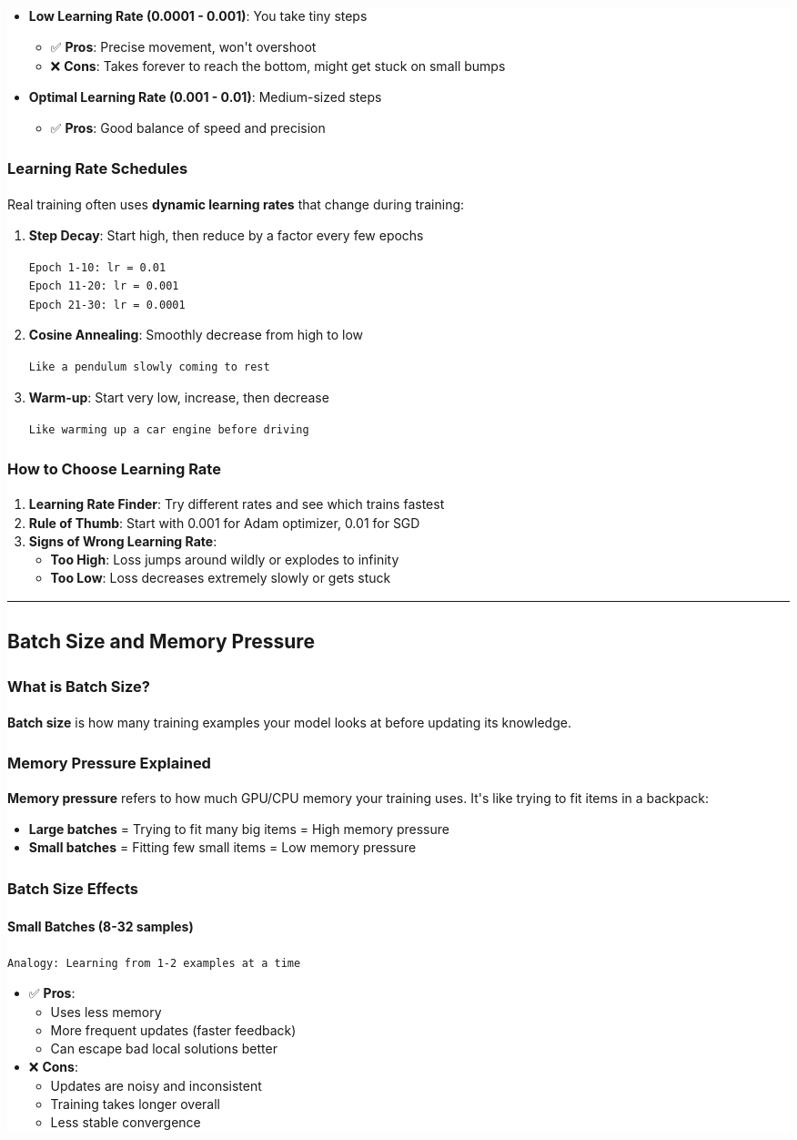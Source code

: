 - **Low Learning Rate (0.0001 - 0.001)**: You take tiny steps
  - ✅ **Pros**: Precise movement, won't overshoot
  - ❌ **Cons**: Takes forever to reach the bottom, might get stuck on small bumps

- **Optimal Learning Rate (0.001 - 0.01)**: Medium-sized steps
  - ✅ **Pros**: Good balance of speed and precision

### Learning Rate Schedules

Real training often uses **dynamic learning rates** that change during training:

1. **Step Decay**: Start high, then reduce by a factor every few epochs
   ```
   Epoch 1-10: lr = 0.01
   Epoch 11-20: lr = 0.001
   Epoch 21-30: lr = 0.0001
   ```

2. **Cosine Annealing**: Smoothly decrease from high to low
   ```
   Like a pendulum slowly coming to rest
   ```

3. **Warm-up**: Start very low, increase, then decrease
   ```
   Like warming up a car engine before driving
   ```

### How to Choose Learning Rate

1. **Learning Rate Finder**: Try different rates and see which trains fastest
2. **Rule of Thumb**: Start with 0.001 for Adam optimizer, 0.01 for SGD
3. **Signs of Wrong Learning Rate**:
   - **Too High**: Loss jumps around wildly or explodes to infinity
   - **Too Low**: Loss decreases extremely slowly or gets stuck

---

## Batch Size and Memory Pressure

### What is Batch Size?

**Batch size** is how many training examples your model looks at before updating its knowledge.

### Memory Pressure Explained

**Memory pressure** refers to how much GPU/CPU memory your training uses. It's like trying to fit items in a backpack:

- **Large batches** = Trying to fit many big items = High memory pressure
- **Small batches** = Fitting few small items = Low memory pressure

### Batch Size Effects

#### Small Batches (8-32 samples)
```
Analogy: Learning from 1-2 examples at a time
```
- ✅ **Pros**:
  - Uses less memory
  - More frequent updates (faster feedback)
  - Can escape bad local solutions better
- ❌ **Cons**:
  - Updates are noisy and inconsistent
  - Training takes longer overall
  - Less stable convergence
